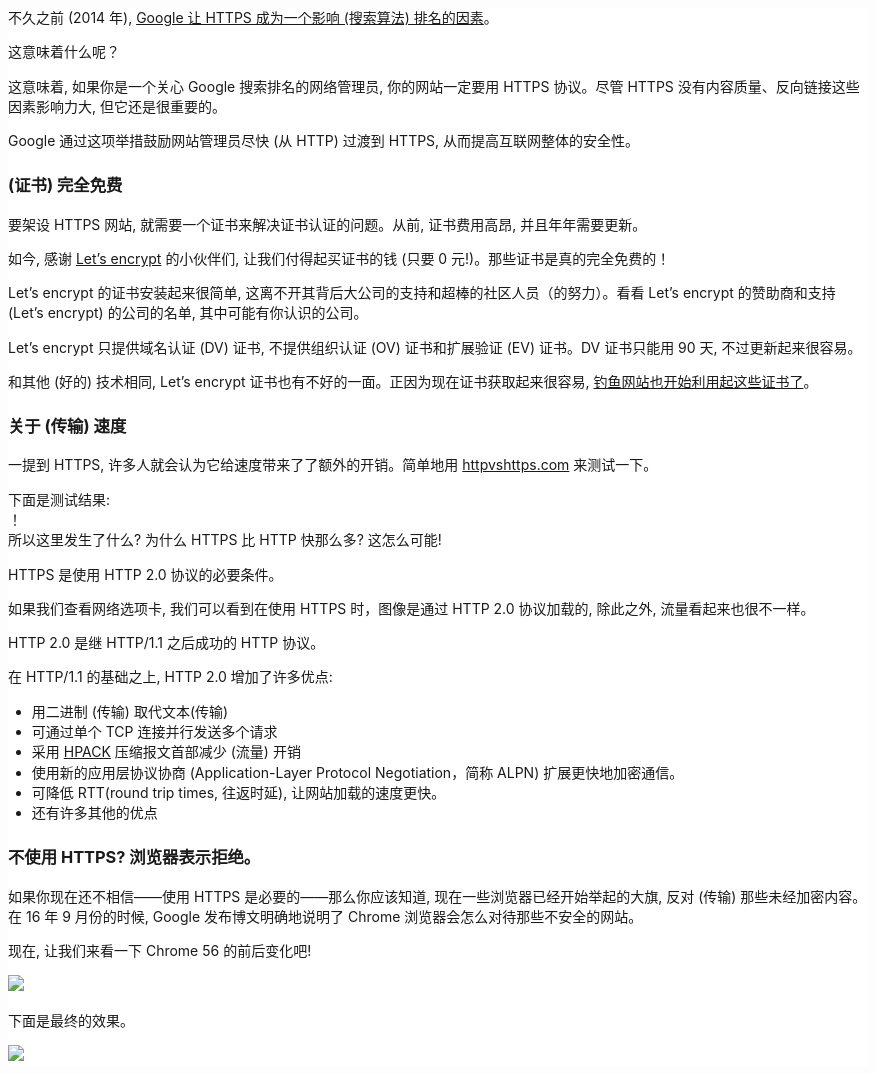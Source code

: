 不久之前 (2014 年), [Google 让 HTTPS 成为一个影响 (搜索算法) 排名的因素](https://www.wosign.com/news/Google_https.htm)。

这意味着什么呢？

这意味着, 如果你是一个关心 Google 搜索排名的网络管理员, 你的网站一定要用 HTTPS 协议。尽管 HTTPS 没有内容质量、反向链接这些因素影响力大, 但它还是很重要的。

Google 通过这项举措鼓励网站管理员尽快 (从 HTTP) 过渡到 HTTPS, 从而提高互联网整体的安全性。

### [](#证书-完全免费 "(证书)完全免费")(证书) 完全免费

要架设 HTTPS 网站, 就需要一个证书来解决证书认证的问题。从前, 证书费用高昂, 并且年年需要更新。

如今, 感谢 [Let’s encrypt](https://letsencrypt.org/) 的小伙伴们, 让我们付得起买证书的钱 (只要 0 元!)。那些证书是真的完全免费的！

Let’s encrypt 的证书安装起来很简单, 这离不开其背后大公司的支持和超棒的社区人员（的努力）。看看 Let’s encrypt 的赞助商和支持 (Let’s encrypt) 的公司的名单, 其中可能有你认识的公司。

Let’s encrypt 只提供域名认证 (DV) 证书, 不提供组织认证 (OV) 证书和扩展验证 (EV) 证书。DV 证书只能用 90 天, 不过更新起来很容易。

和其他 (好的) 技术相同, Let’s encrypt 证书也有不好的一面。正因为现在证书获取起来很容易, [钓鱼网站也开始利用起这些证书了](https://www.bleepingcomputer.com/news/security/14-766-lets-encrypt-ssl-certificates-issued-to-paypal-phishing-sites/)。

### [](#关于-传输-速度 "关于(传输)速度")关于 (传输) 速度

一提到 HTTPS, 许多人就会认为它给速度带来了了额外的开销。简单地用 [httpvshttps.com](http://httpvshttps.com/) 来测试一下。

下面是测试结果:  
！[](https://code-maze.com/wp-content/uploads/2017/07/httpvshttpsresults-1.png)  
所以这里发生了什么? 为什么 HTTPS 比 HTTP 快那么多? 这怎么可能!

HTTPS 是使用 HTTP 2.0 协议的必要条件。

如果我们查看网络选项卡, 我们可以看到在使用 HTTPS 时，图像是通过 HTTP 2.0 协议加载的, 除此之外, 流量看起来也很不一样。

HTTP 2.0 是继 HTTP/1.1 之后成功的 HTTP 协议。

在 HTTP/1.1 的基础之上, HTTP 2.0 增加了许多优点:

*   用二进制 (传输) 取代文本(传输)
*   可通过单个 TCP 连接并行发送多个请求
*   采用 [HPACK](http://www.cnblogs.com/ghj1976/p/4586529.html) 压缩报文首部减少 (流量) 开销
*   使用新的应用层协议协商 (Application-Layer Protocol Negotiation，简称 ALPN) 扩展更快地加密通信。
*   可降低 RTT(round trip times, 往返时延), 让网站加载的速度更快。
*   还有许多其他的优点

### [](#不使用HTTPS-浏览器表示拒绝。 "不使用HTTPS?浏览器表示拒绝。")不使用 HTTPS? 浏览器表示拒绝。

如果你现在还不相信——使用 HTTPS 是必要的——那么你应该知道, 现在一些浏览器已经开始举起的大旗, 反对 (传输) 那些未经加密内容。在 16 年 9 月份的时候, Google 发布博文明确地说明了 Chrome 浏览器会怎么对待那些不安全的网站。

现在, 让我们来看一下 Chrome 56 的前后变化吧!

[![](https://code-maze.com/wp-content/uploads/2017/07/https-shaming-1.png)](https://code-maze.com/wp-content/uploads/2017/07/https-shaming-1.png)

下面是最终的效果。

[![](https://code-maze.com/wp-content/uploads/2017/07/https-shaming-2.png)](https://code-maze.com/wp-content/uploads/2017/07/https-shaming-2.png)
